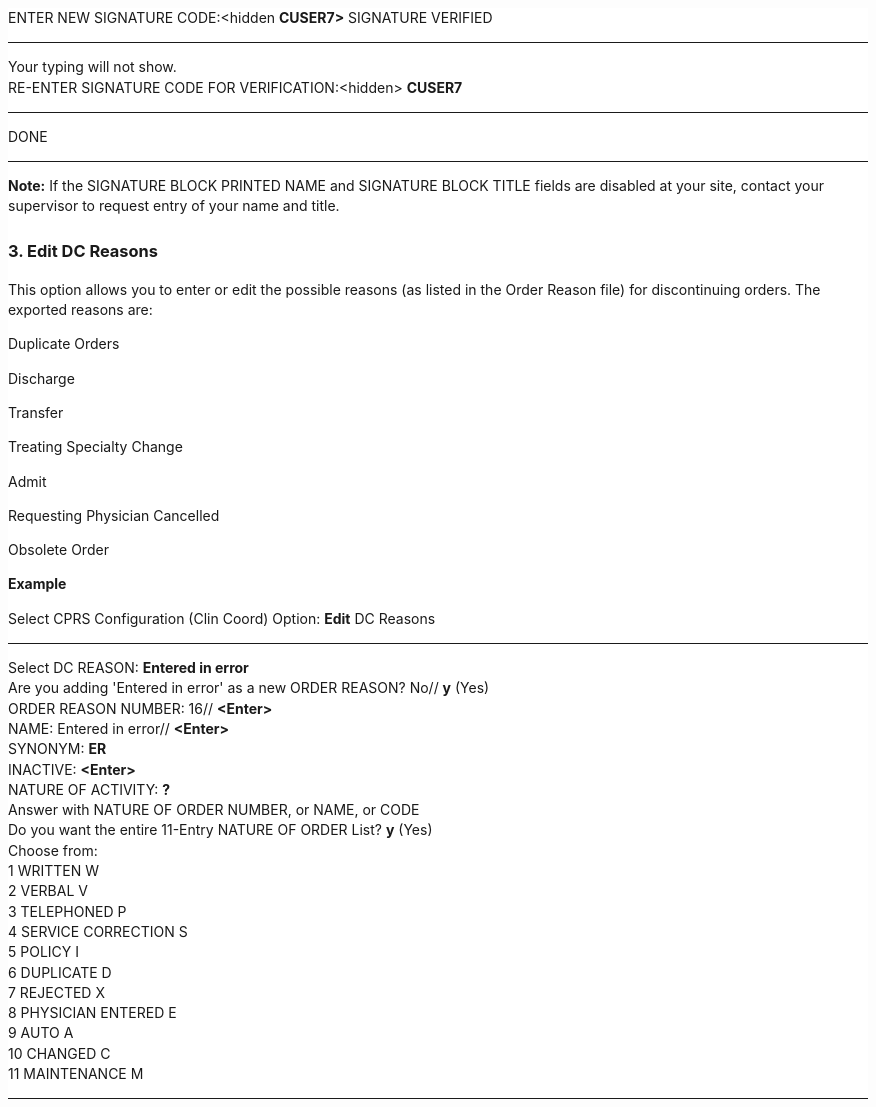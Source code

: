 ENTER NEW SIGNATURE CODE:\<hidden **CUSER7\>** SIGNATURE VERIFIED  
***

Your typing will not show.  
RE-ENTER SIGNATURE CODE FOR VERIFICATION:\<hidden\> **CUSER7**  
***

DONE  
***  
**Note:**  If the SIGNATURE BLOCK PRINTED NAME and SIGNATURE BLOCK TITLE fields are disabled at your site, contact your supervisor to request entry of your name and title.

### 3. Edit DC Reasons

This option allows you to enter or edit the possible reasons (as listed in the Order Reason file) for discontinuing orders. The exported reasons are:

Duplicate Orders

Discharge

Transfer

Treating Specialty Change

Admit

Requesting Physician Cancelled

Obsolete Order

**Example**

Select CPRS Configuration (Clin Coord) Option: **Edit** DC Reasons  
***

Select DC REASON: **Entered in error**  
Are you adding 'Entered in error' as a new ORDER REASON? No// **y** (Yes)  
ORDER REASON NUMBER: 16// **\<Enter\>**  
NAME: Entered in error// **\<Enter\>**  
SYNONYM: **ER**  
INACTIVE: **\<Enter\>**  
NATURE OF ACTIVITY: **?**  
Answer with NATURE OF ORDER NUMBER, or NAME, or CODE  
Do you want the entire 11-Entry NATURE OF ORDER List? **y** (Yes)  
Choose from:  
1 WRITTEN W  
2 VERBAL V  
3 TELEPHONED P  
4 SERVICE CORRECTION S  
5 POLICY I  
6 DUPLICATE D  
7 REJECTED X  
8 PHYSICIAN ENTERED E  
9 AUTO A  
10 CHANGED C  
11 MAINTENANCE M  
***
